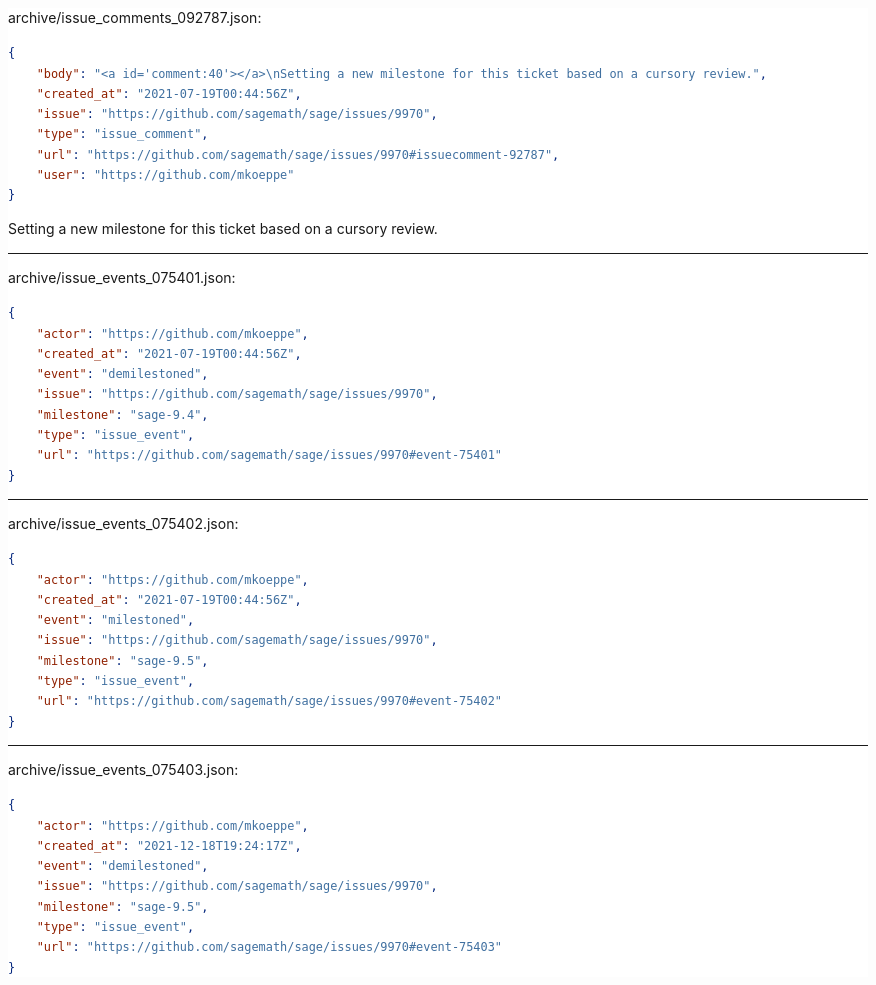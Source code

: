 archive/issue_comments_092787.json:
```json
{
    "body": "<a id='comment:40'></a>\nSetting a new milestone for this ticket based on a cursory review.",
    "created_at": "2021-07-19T00:44:56Z",
    "issue": "https://github.com/sagemath/sage/issues/9970",
    "type": "issue_comment",
    "url": "https://github.com/sagemath/sage/issues/9970#issuecomment-92787",
    "user": "https://github.com/mkoeppe"
}
```

<a id='comment:40'></a>
Setting a new milestone for this ticket based on a cursory review.



---

archive/issue_events_075401.json:
```json
{
    "actor": "https://github.com/mkoeppe",
    "created_at": "2021-07-19T00:44:56Z",
    "event": "demilestoned",
    "issue": "https://github.com/sagemath/sage/issues/9970",
    "milestone": "sage-9.4",
    "type": "issue_event",
    "url": "https://github.com/sagemath/sage/issues/9970#event-75401"
}
```



---

archive/issue_events_075402.json:
```json
{
    "actor": "https://github.com/mkoeppe",
    "created_at": "2021-07-19T00:44:56Z",
    "event": "milestoned",
    "issue": "https://github.com/sagemath/sage/issues/9970",
    "milestone": "sage-9.5",
    "type": "issue_event",
    "url": "https://github.com/sagemath/sage/issues/9970#event-75402"
}
```



---

archive/issue_events_075403.json:
```json
{
    "actor": "https://github.com/mkoeppe",
    "created_at": "2021-12-18T19:24:17Z",
    "event": "demilestoned",
    "issue": "https://github.com/sagemath/sage/issues/9970",
    "milestone": "sage-9.5",
    "type": "issue_event",
    "url": "https://github.com/sagemath/sage/issues/9970#event-75403"
}
```
